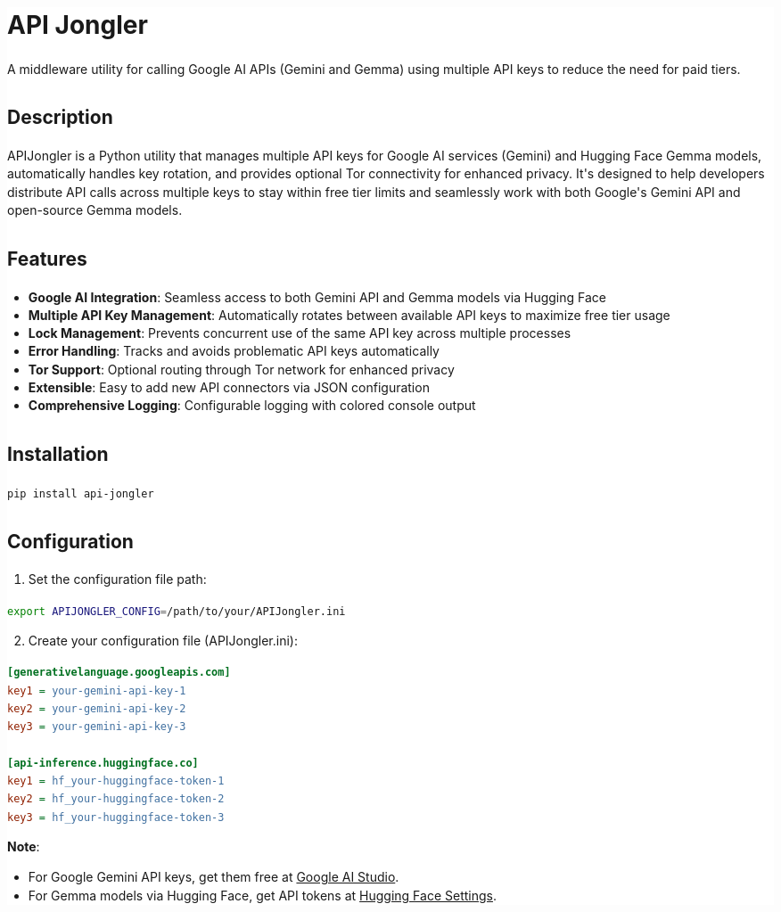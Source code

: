 # API Jongler

A middleware utility for calling Google AI APIs (Gemini and Gemma) using multiple API keys to reduce the need for paid tiers.

## Description

APIJongler is a Python utility that manages multiple API keys for Google AI services (Gemini) and Hugging Face Gemma models, automatically handles key rotation, and provides optional Tor connectivity for enhanced privacy. It's designed to help developers distribute API calls across multiple keys to stay within free tier limits and seamlessly work with both Google's Gemini API and open-source Gemma models.

## Features

- **Google AI Integration**: Seamless access to both Gemini API and Gemma models via Hugging Face
- **Multiple API Key Management**: Automatically rotates between available API keys to maximize free tier usage
- **Lock Management**: Prevents concurrent use of the same API key across multiple processes
- **Error Handling**: Tracks and avoids problematic API keys automatically
- **Tor Support**: Optional routing through Tor network for enhanced privacy
- **Extensible**: Easy to add new API connectors via JSON configuration
- **Comprehensive Logging**: Configurable logging with colored console output

## Installation

```bash
pip install api-jongler
```

## Configuration

1. Set the configuration file path:
```bash
export APIJONGLER_CONFIG=/path/to/your/APIJongler.ini
```

2. Create your configuration file (APIJongler.ini):
```ini
[generativelanguage.googleapis.com]
key1 = your-gemini-api-key-1
key2 = your-gemini-api-key-2
key3 = your-gemini-api-key-3

[api-inference.huggingface.co]
key1 = hf_your-huggingface-token-1
key2 = hf_your-huggingface-token-2
key3 = hf_your-huggingface-token-3
```

**Note**: 
- For Google Gemini API keys, get them free at [Google AI Studio](https://aistudio.google.com/app/apikey).
- For Gemma models via Hugging Face, get API tokens at [Hugging Face Settings](https://huggingface.co/settings/tokens).
